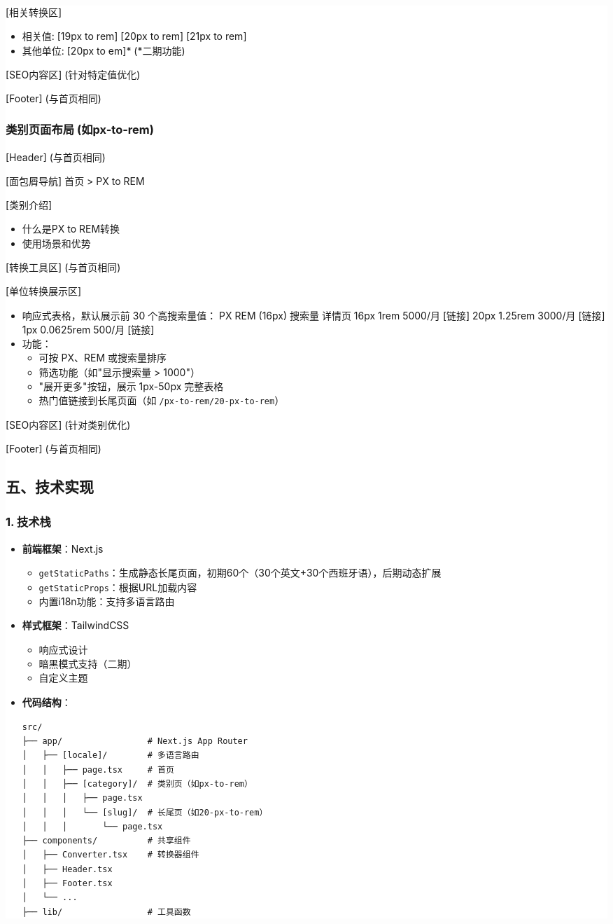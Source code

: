 [相关转换区]

- 相关值: [19px to rem] [20px to rem] [21px to rem]
- 其他单位: [20px to em]* (*二期功能)

[SEO内容区] (针对特定值优化)

[Footer] (与首页相同)

### 类别页面布局 (如px-to-rem)
[Header] (与首页相同)

[面包屑导航]
首页 > PX to REM

[类别介绍]

- 什么是PX to REM转换
- 使用场景和优势

[转换工具区] (与首页相同)

[单位转换展示区]
- 响应式表格，默认展示前 30 个高搜索量值：
PX	REM (16px)	搜索量	详情页
16px	1rem	5000/月	[链接]
20px	1.25rem	3000/月	[链接]
1px	0.0625rem	500/月	[链接]
- 功能：
  - 可按 PX、REM 或搜索量排序
  - 筛选功能（如"显示搜索量 > 1000"）
  - "展开更多"按钮，展示 1px-50px 完整表格
  - 热门值链接到长尾页面（如 `/px-to-rem/20-px-to-rem`）

[SEO内容区] (针对类别优化)

[Footer] (与首页相同)

## 五、技术实现

### 1. 技术栈

- **前端框架**：Next.js
  - `getStaticPaths`：生成静态长尾页面，初期60个（30个英文+30个西班牙语），后期动态扩展
  - `getStaticProps`：根据URL加载内容
  - 内置i18n功能：支持多语言路由

- **样式框架**：TailwindCSS
  - 响应式设计
  - 暗黑模式支持（二期）
  - 自定义主题

- **代码结构**：
  ```
  src/
  ├── app/                 # Next.js App Router
  │   ├── [locale]/        # 多语言路由
  │   │   ├── page.tsx     # 首页
  │   │   ├── [category]/  # 类别页（如px-to-rem）
  │   │   │   ├── page.tsx
  │   │   │   └── [slug]/  # 长尾页（如20-px-to-rem）
  │   │   │       └── page.tsx
  ├── components/          # 共享组件
  │   ├── Converter.tsx    # 转换器组件
  │   ├── Header.tsx
  │   ├── Footer.tsx
  │   └── ...
  ├── lib/                 # 工具函数
  ```